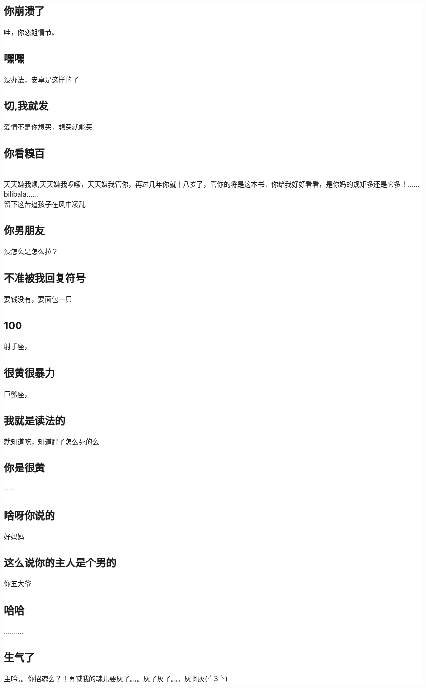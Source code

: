 ## 你崩溃了
哇，你恋姐情节。

## 嘿嘿
没办法，安卓是这样的了

## 切,我就发
爱情不是你想买，想买就能买

## 你看糗百
<br/>天天嫌我烦,天天嫌我啰嗦，天天嫌我管你，再过几年你就十八岁了，管你的将是这本书，你给我好好看看，是你妈的规矩多还是它多！……bilibala......<br/>留下这苦逼孩子在风中凌乱！

## 你男朋友
没怎么是怎么拉？

## 不准被我回复符号
要钱没有，要面包一只

## 100
射手座，

## 很黄很暴力
巨蟹座，

## 我就是读法的
就知道吃，知道胖子怎么死的么

## 你是很黄
= =

## 啥呀你说的
好妈妈

## 这么说你的主人是个男的
你五大爷

## 哈哈
..........

## 生气了
主吟。。你招魂么？！再喊我的魂儿要灰了。。。灰了灰了。。。灰啊灰(╯3╰)
